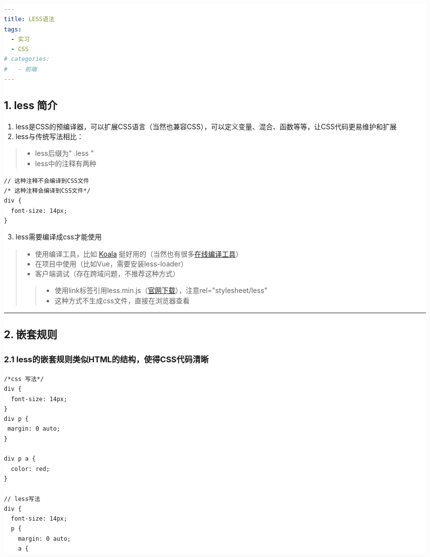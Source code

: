 ```yaml
---
title: LESS语法
tags:
  - 实习
  - CSS
# categories:
#   - 前端
---
```


1\. less 简介
-----------

1.  less是CSS的预编译器，可以扩展CSS语言（当然也兼容CSS），可以定义变量、混合、函数等等，让CSS代码更易维护和扩展
2.  less与传统写法相比：

> *   less后缀为" .less "
> *   less中的注释有两种

```
// 这种注释不会编译到CSS文件
/* 这种注释会编译到CSS文件*/
div {
  font-size: 14px;
}

```

3.  less需要编译成css才能使用

> *   使用编译工具，比如 [Koala](https://link.juejin.cn/?target=http%3A%2F%2Fkoala-app.com%2F "http://koala-app.com/") 挺好用的（当然也有很多[在线编译工具](https://link.juejin.cn/?target=https%3A%2F%2Fwww.w3cschool.cn%2Ftools%2Findex%3Fname%3DLESS "https://www.w3cschool.cn/tools/index?name=LESS")）
> *   在项目中使用（比如Vue，需要安装less-loader）
> *   客户端调试（存在跨域问题，不推荐这种方式）
> 
> > *   使用link标签引用less.min.js（[官网下载](https://link.juejin.cn/?target=www.lesscss.cn "www.lesscss.cn")），注意rel="stylesheet/less"
> > *   这种方式不生成css文件，直接在浏览器查看

* * *

2\. 嵌套规则
--------

### 2.1 less的嵌套规则类似HTML的结构，使得CSS代码清晰

```
/*css 写法*/
div {
  font-size: 14px;
}
div p {
 margin: 0 auto;
}

div p a {
  color: red;
}

// less写法
div {
  font-size: 14px;
  p {
    margin: 0 auto;
    a {
```